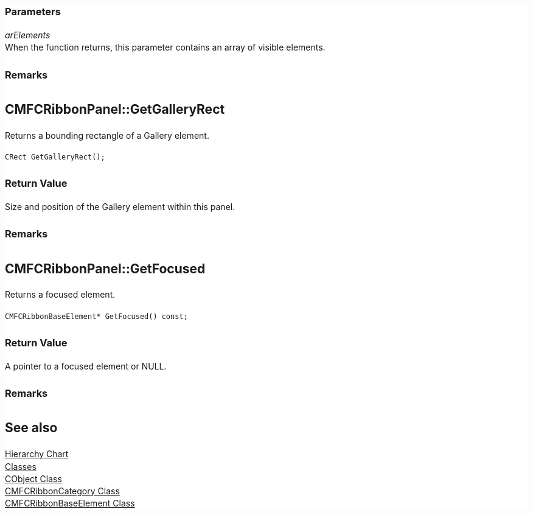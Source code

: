 ### Parameters

*arElements*<br/>
When the function returns, this parameter contains an array of visible elements.

### Remarks

## <a name="getgalleryrect"></a>  CMFCRibbonPanel::GetGalleryRect

Returns a bounding rectangle of a Gallery element.

```
CRect GetGalleryRect();
```

### Return Value

Size and position of the Gallery element within this panel.

### Remarks

## <a name="getfocused"></a>  CMFCRibbonPanel::GetFocused

Returns a focused element.

```
CMFCRibbonBaseElement* GetFocused() const;
```

### Return Value

A pointer to a focused element or NULL.

### Remarks

## See also

[Hierarchy Chart](../../mfc/hierarchy-chart.md)<br/>
[Classes](../../mfc/reference/mfc-classes.md)<br/>
[CObject Class](../../mfc/reference/cobject-class.md)<br/>
[CMFCRibbonCategory Class](../../mfc/reference/cmfcribboncategory-class.md)<br/>
[CMFCRibbonBaseElement Class](../../mfc/reference/cmfcribbonbaseelement-class.md)
